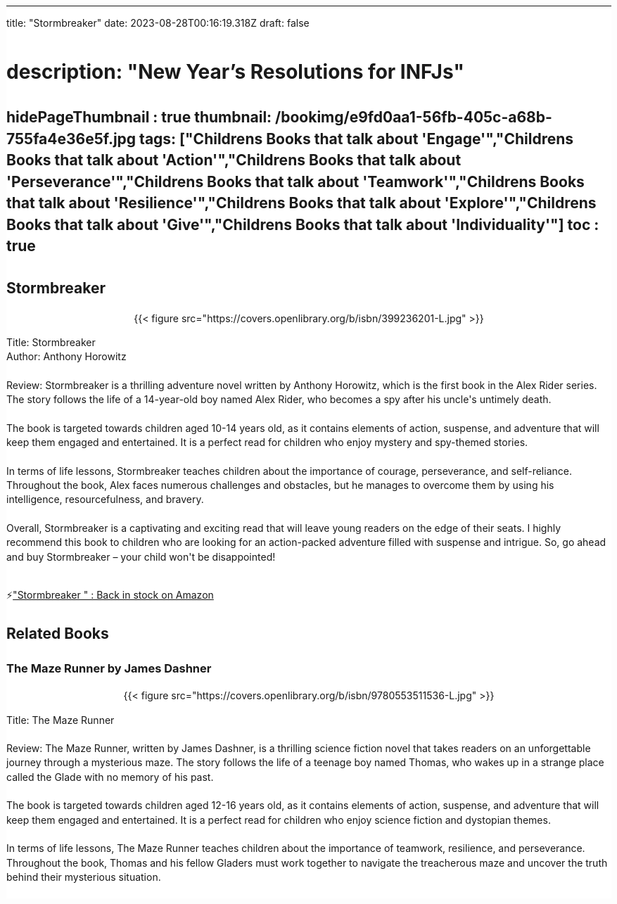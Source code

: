 
---
title: "Stormbreaker"
date: 2023-08-28T00:16:19.318Z
draft: false
# description: "New Year’s Resolutions for INFJs"
hidePageThumbnail : true
thumbnail: /bookimg/e9fd0aa1-56fb-405c-a68b-755fa4e36e5f.jpg
tags: ["Childrens Books that talk about 'Engage'","Childrens Books that talk about 'Action'","Childrens Books that talk about 'Perseverance'","Childrens Books that talk about 'Teamwork'","Childrens Books that talk about 'Resilience'","Childrens Books that talk about 'Explore'","Childrens Books that talk about 'Give'","Childrens Books that talk about 'Individuality'"]
toc : true
---
## Stormbreaker 

<center>
{{< figure src="https://covers.openlibrary.org/b/isbn/399236201-L.jpg" >}}
</center>

Title: Stormbreaker</br>
Author: Anthony Horowitz</br></br>
Review: Stormbreaker is a thrilling adventure novel written by Anthony Horowitz, which is the first book in the Alex Rider series. The story follows the life of a 14-year-old boy named Alex Rider, who becomes a spy after his uncle's untimely death.</br></br>
The book is targeted towards children aged 10-14 years old, as it contains elements of action, suspense, and adventure that will keep them engaged and entertained. It is a perfect read for children who enjoy mystery and spy-themed stories.</br></br>
In terms of life lessons, Stormbreaker teaches children about the importance of courage, perseverance, and self-reliance. Throughout the book, Alex faces numerous challenges and obstacles, but he manages to overcome them by using his intelligence, resourcefulness, and bravery.</br></br>
Overall, Stormbreaker is a captivating and exciting read that will leave young readers on the edge of their seats. I highly recommend this book to children who are looking for an action-packed adventure filled with suspense and intrigue. So, go ahead and buy Stormbreaker – your child won't be disappointed!</br></br>

<p>⚡<a id="aflink" href="https://www.amazon.com/gp/search?ie=UTF8&tag=klayu00-20&linkCode=ur2&linkId=6639bed89a8ad8dd2705e40644eb43d3&camp=1789&creative=9325&index=books&keywords=Stormbreaker " class="one" target="_blank" title='"Stormbreaker " : Back in stock on Amazon'>"Stormbreaker " : Back in stock on Amazon</a></p>

## Related Books
### The Maze Runner by James Dashner
<center>
{{< figure src="https://covers.openlibrary.org/b/isbn/9780553511536-L.jpg" >}}
</center>

Title: The Maze Runner</br></br>
Review: The Maze Runner, written by James Dashner, is a thrilling science fiction novel that takes readers on an unforgettable journey through a mysterious maze. The story follows the life of a teenage boy named Thomas, who wakes up in a strange place called the Glade with no memory of his past.</br></br>
The book is targeted towards children aged 12-16 years old, as it contains elements of action, suspense, and adventure that will keep them engaged and entertained. It is a perfect read for children who enjoy science fiction and dystopian themes.</br></br>
In terms of life lessons, The Maze Runner teaches children about the importance of teamwork, resilience, and perseverance. Throughout the book, Thomas and his fellow Gladers must work together to navigate the treacherous maze and uncover the truth behind their mysterious situation.</br></br>